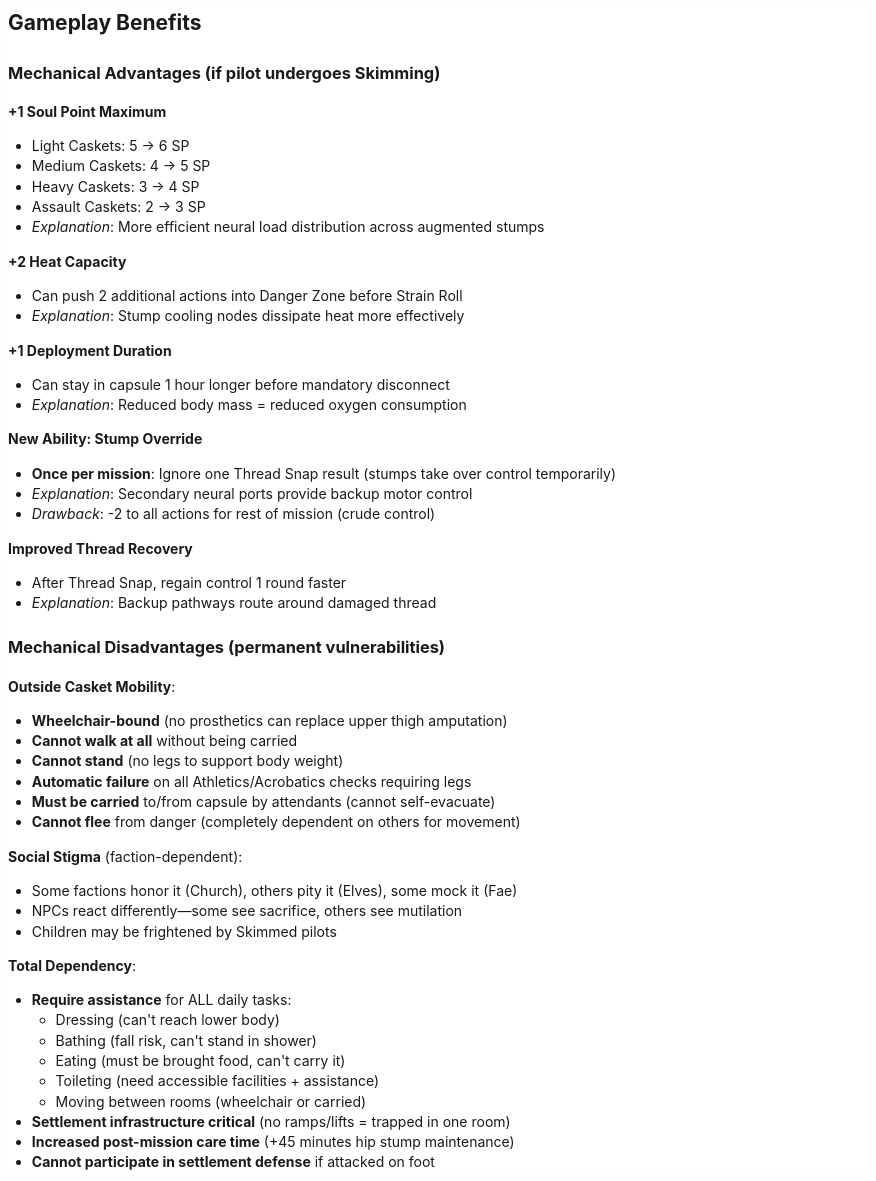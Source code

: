 
## Gameplay Benefits

### Mechanical Advantages (if pilot undergoes Skimming)

**+1 Soul Point Maximum**
- Light Caskets: 5 → 6 SP
- Medium Caskets: 4 → 5 SP
- Heavy Caskets: 3 → 4 SP
- Assault Caskets: 2 → 3 SP
- *Explanation*: More efficient neural load distribution across augmented stumps

**+2 Heat Capacity**
- Can push 2 additional actions into Danger Zone before Strain Roll
- *Explanation*: Stump cooling nodes dissipate heat more effectively

**+1 Deployment Duration**
- Can stay in capsule 1 hour longer before mandatory disconnect
- *Explanation*: Reduced body mass = reduced oxygen consumption

**New Ability: Stump Override**
- **Once per mission**: Ignore one Thread Snap result (stumps take over control temporarily)
- *Explanation*: Secondary neural ports provide backup motor control
- *Drawback*: -2 to all actions for rest of mission (crude control)

**Improved Thread Recovery**
- After Thread Snap, regain control 1 round faster
- *Explanation*: Backup pathways route around damaged thread

### Mechanical Disadvantages (permanent vulnerabilities)

**Outside Casket Mobility**:
- **Wheelchair-bound** (no prosthetics can replace upper thigh amputation)
- **Cannot walk at all** without being carried
- **Cannot stand** (no legs to support body weight)
- **Automatic failure** on all Athletics/Acrobatics checks requiring legs
- **Must be carried** to/from capsule by attendants (cannot self-evacuate)
- **Cannot flee** from danger (completely dependent on others for movement)

**Social Stigma** (faction-dependent):
- Some factions honor it (Church), others pity it (Elves), some mock it (Fae)
- NPCs react differently—some see sacrifice, others see mutilation
- Children may be frightened by Skimmed pilots

**Total Dependency**:
- **Require assistance** for ALL daily tasks:
  - Dressing (can't reach lower body)
  - Bathing (fall risk, can't stand in shower)
  - Eating (must be brought food, can't carry it)
  - Toileting (need accessible facilities + assistance)
  - Moving between rooms (wheelchair or carried)
- **Settlement infrastructure critical** (no ramps/lifts = trapped in one room)
- **Increased post-mission care time** (+45 minutes hip stump maintenance)
- **Cannot participate in settlement defense** if attacked on foot
